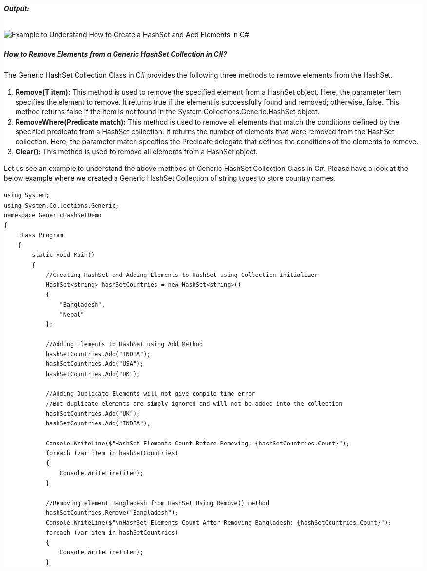 ###### **Output:**

![Example to Understand How to Create a HashSet and Add Elements in C#](https://dotnettutorials.net/wp-content/uploads/2022/05/Example-to-Understand-How-to-Create-a-HashSet-and-Add-Elements-in-C-1.jpg "Example to Understand How to Create a HashSet and Add Elements in C#")

##### **How to Remove Elements from a Generic HashSet<T> Collection in C#?**

The Generic HashSet<T> Collection Class in C# provides the following three methods to remove elements from the HashSet.

1. **Remove(T item):** This method is used to remove the specified element from a HashSet object. Here, the parameter item specifies the element to remove. It returns true if the element is successfully found and removed; otherwise, false. This method returns false if the item is not found in the System.Collections.Generic.HashSet object.
2. **RemoveWhere(Predicate<T> match):** This method is used to remove all elements that match the conditions defined by the specified predicate from a HashSet collection. It returns the number of elements that were removed from the HashSet collection. Here, the parameter match specifies the Predicate delegate that defines the conditions of the elements to remove.
3. **Clear():** This method is used to remove all elements from a HashSet object.

Let us see an example to understand the above methods of Generic HashSet Collection Class in C#. Please have a look at the below example where we created a Generic HashSet Collection of string types to store country names.

```
using System;
using System.Collections.Generic;
namespace GenericHashSetDemo
{
    class Program
    {
        static void Main()
        {
            //Creating HashSet and Adding Elements to HashSet using Collection Initializer 
            HashSet<string> hashSetCountries = new HashSet<string>()
            {
                "Bangladesh",
                "Nepal"
            };

            //Adding Elements to HashSet using Add Method
            hashSetCountries.Add("INDIA");
            hashSetCountries.Add("USA");
            hashSetCountries.Add("UK");

            //Adding Duplicate Elements will not give compile time error
            //But duplicate elements are simply ignored and will not be added into the collection
            hashSetCountries.Add("UK");
            hashSetCountries.Add("INDIA");
            
            Console.WriteLine($"HashSet Elements Count Before Removing: {hashSetCountries.Count}");
            foreach (var item in hashSetCountries)
            {
                Console.WriteLine(item);
            }

            //Removing element Bangladesh from HashSet Using Remove() method
            hashSetCountries.Remove("Bangladesh");
            Console.WriteLine($"\nHashSet Elements Count After Removing Bangladesh: {hashSetCountries.Count}");
            foreach (var item in hashSetCountries)
            {
                Console.WriteLine(item);
            }

```